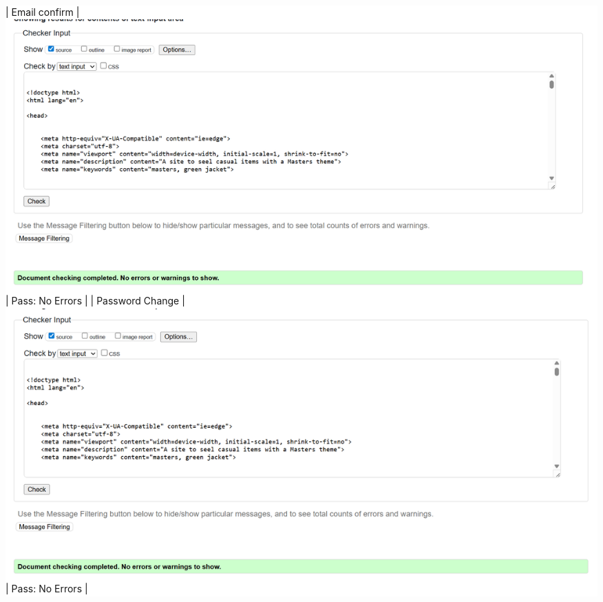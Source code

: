 | Email confirm | ![screenshot](static/images/confirm-email-html-val.png) | Pass: No Errors |
| Password Change | ![screenshot](static/images/change-password-html-val.png) | Pass: No Errors |